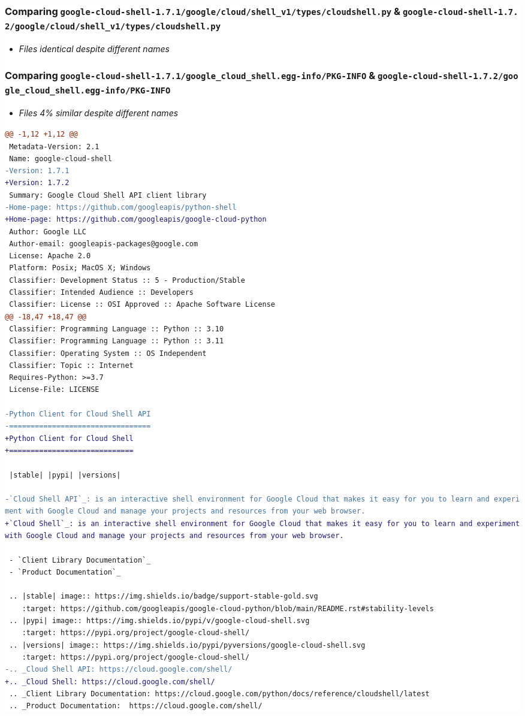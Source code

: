 ### Comparing `google-cloud-shell-1.7.1/google/cloud/shell_v1/types/cloudshell.py` & `google-cloud-shell-1.7.2/google/cloud/shell_v1/types/cloudshell.py`

 * *Files identical despite different names*

### Comparing `google-cloud-shell-1.7.1/google_cloud_shell.egg-info/PKG-INFO` & `google-cloud-shell-1.7.2/google_cloud_shell.egg-info/PKG-INFO`

 * *Files 4% similar despite different names*

```diff
@@ -1,12 +1,12 @@
 Metadata-Version: 2.1
 Name: google-cloud-shell
-Version: 1.7.1
+Version: 1.7.2
 Summary: Google Cloud Shell API client library
-Home-page: https://github.com/googleapis/python-shell
+Home-page: https://github.com/googleapis/google-cloud-python
 Author: Google LLC
 Author-email: googleapis-packages@google.com
 License: Apache 2.0
 Platform: Posix; MacOS X; Windows
 Classifier: Development Status :: 5 - Production/Stable
 Classifier: Intended Audience :: Developers
 Classifier: License :: OSI Approved :: Apache Software License
@@ -18,47 +18,47 @@
 Classifier: Programming Language :: Python :: 3.10
 Classifier: Programming Language :: Python :: 3.11
 Classifier: Operating System :: OS Independent
 Classifier: Topic :: Internet
 Requires-Python: >=3.7
 License-File: LICENSE
 
-Python Client for Cloud Shell API
-=================================
+Python Client for Cloud Shell
+=============================
 
 |stable| |pypi| |versions|
 
-`Cloud Shell API`_: is an interactive shell environment for Google Cloud that makes it easy for you to learn and experiment with Google Cloud and manage your projects and resources from your web browser.
+`Cloud Shell`_: is an interactive shell environment for Google Cloud that makes it easy for you to learn and experiment with Google Cloud and manage your projects and resources from your web browser.
 
 - `Client Library Documentation`_
 - `Product Documentation`_
 
 .. |stable| image:: https://img.shields.io/badge/support-stable-gold.svg
    :target: https://github.com/googleapis/google-cloud-python/blob/main/README.rst#stability-levels
 .. |pypi| image:: https://img.shields.io/pypi/v/google-cloud-shell.svg
    :target: https://pypi.org/project/google-cloud-shell/
 .. |versions| image:: https://img.shields.io/pypi/pyversions/google-cloud-shell.svg
    :target: https://pypi.org/project/google-cloud-shell/
-.. _Cloud Shell API: https://cloud.google.com/shell/
+.. _Cloud Shell: https://cloud.google.com/shell/
 .. _Client Library Documentation: https://cloud.google.com/python/docs/reference/cloudshell/latest
 .. _Product Documentation:  https://cloud.google.com/shell/
```